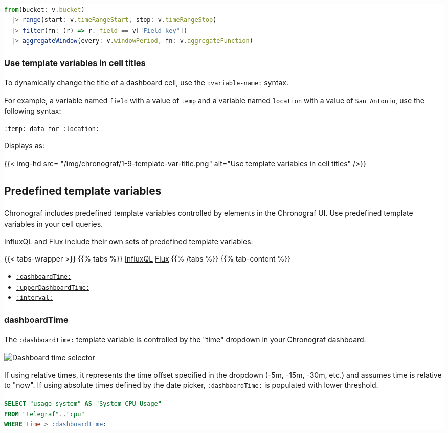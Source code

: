 ```js
from(bucket: v.bucket)
  |> range(start: v.timeRangeStart, stop: v.timeRangeStop)
  |> filter(fn: (r) => r._field == v["Field key"])
  |> aggregateWindow(every: v.windowPeriod, fn: v.aggregateFunction)
```

### Use template variables in cell titles
To dynamically change the title of a dashboard cell,
use the `:variable-name:` syntax.

For example, a variable named `field` with a value of `temp` and a variable
named `location` with a value of `San Antonio`, use the following syntax:

```
:temp: data for :location:
```

Displays as:

{{< img-hd src= "/img/chronograf/1-9-template-var-title.png" alt="Use template variables in cell titles" />}}

## Predefined template variables

Chronograf includes predefined template variables controlled by elements in the Chronograf UI.
Use predefined template variables in your cell queries.

InfluxQL and Flux include their own sets of predefined template variables:

{{< tabs-wrapper >}}
{{% tabs %}}
[InfluxQL](#)
[Flux](#)
{{% /tabs %}}
{{% tab-content %}}
- [`:dashboardTime:`](#dashboardtime)
- [`:upperDashboardTime:`](#upperdashboardtime)
- [`:interval:`](#interval)

### dashboardTime
The `:dashboardTime:` template variable is controlled by the "time" dropdown in your Chronograf dashboard.

<img src="/img/chronograf/1-6-template-vars-time-dropdown.png" style="width:100%;max-width:549px;" alt="Dashboard time selector"/>

If using relative times, it represents the time offset specified in the dropdown (-5m, -15m, -30m, etc.) and assumes time is relative to "now".
If using absolute times defined by the date picker, `:dashboardTime:` is populated with lower threshold.

```sql
SELECT "usage_system" AS "System CPU Usage"
FROM "telegraf".."cpu"
WHERE time > :dashboardTime:
```
